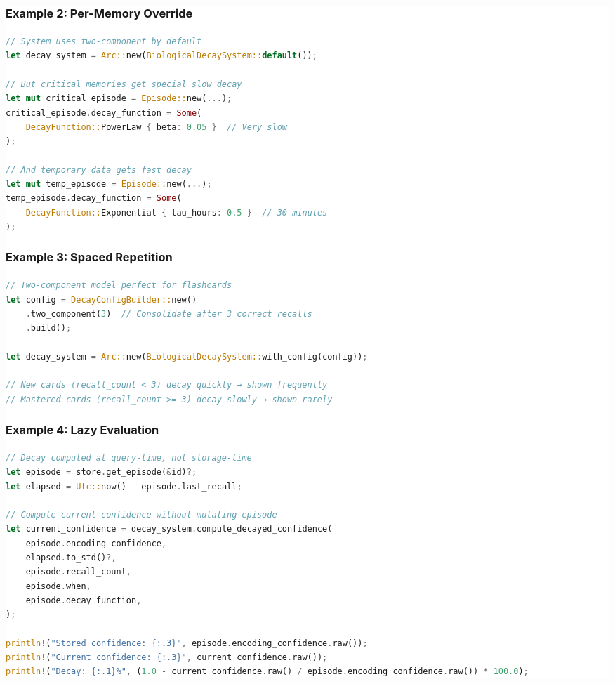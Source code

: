 ### Example 2: Per-Memory Override

```rust
// System uses two-component by default
let decay_system = Arc::new(BiologicalDecaySystem::default());

// But critical memories get special slow decay
let mut critical_episode = Episode::new(...);
critical_episode.decay_function = Some(
    DecayFunction::PowerLaw { beta: 0.05 }  // Very slow
);

// And temporary data gets fast decay
let mut temp_episode = Episode::new(...);
temp_episode.decay_function = Some(
    DecayFunction::Exponential { tau_hours: 0.5 }  // 30 minutes
);
```

### Example 3: Spaced Repetition

```rust
// Two-component model perfect for flashcards
let config = DecayConfigBuilder::new()
    .two_component(3)  // Consolidate after 3 correct recalls
    .build();

let decay_system = Arc::new(BiologicalDecaySystem::with_config(config));

// New cards (recall_count < 3) decay quickly → shown frequently
// Mastered cards (recall_count >= 3) decay slowly → shown rarely
```

### Example 4: Lazy Evaluation

```rust
// Decay computed at query-time, not storage-time
let episode = store.get_episode(&id)?;
let elapsed = Utc::now() - episode.last_recall;

// Compute current confidence without mutating episode
let current_confidence = decay_system.compute_decayed_confidence(
    episode.encoding_confidence,
    elapsed.to_std()?,
    episode.recall_count,
    episode.when,
    episode.decay_function,
);

println!("Stored confidence: {:.3}", episode.encoding_confidence.raw());
println!("Current confidence: {:.3}", current_confidence.raw());
println!("Decay: {:.1}%", (1.0 - current_confidence.raw() / episode.encoding_confidence.raw()) * 100.0);
```
